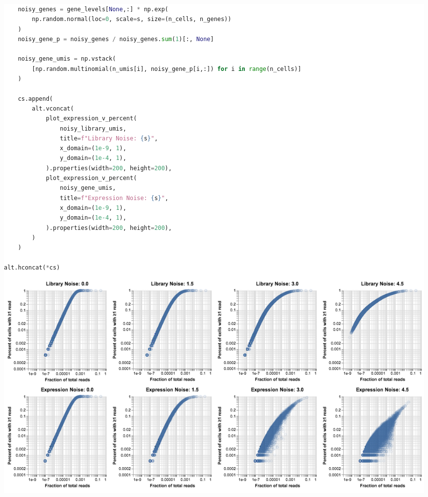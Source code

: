 ```python
    noisy_genes = gene_levels[None,:] * np.exp(
        np.random.normal(loc=0, scale=s, size=(n_cells, n_genes))
    )
    noisy_gene_p = noisy_genes / noisy_genes.sum(1)[:, None]

    noisy_gene_umis = np.vstack(
        [np.random.multinomial(n_umis[i], noisy_gene_p[i,:]) for i in range(n_cells)]
    )

    cs.append(
        alt.vconcat(
            plot_expression_v_percent(
                noisy_library_umis,
                title=f"Library Noise: {s}",
                x_domain=(1e-9, 1),
                y_domain=(1e-4, 1),
            ).properties(width=200, height=200),
            plot_expression_v_percent(
                noisy_gene_umis,
                title=f"Expression Noise: {s}",
                x_domain=(1e-9, 1),
                y_domain=(1e-4, 1),
            ).properties(width=200, height=200),
        )
    )

alt.hconcat(*cs)
```



![png](/images/The-Effect-of-PCR-on-scRNAseq_files/The-Effect-of-PCR-on-scRNAseq_3.png)

